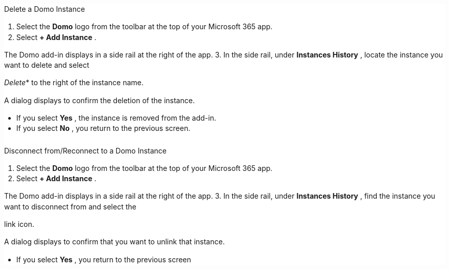 
###


 Delete a Domo Instance


1. Select the
 **Domo**
 logo from the toolbar at the top of your Microsoft 365 app.
2. Select
 **+ Add Instance**
 .


 The Domo add-in displays in a side rail at the right of the app.
3. In the side rail, under
 **Instances History**
 , locate the instance you want to delete and select

*Delete**
 to the right of the instance name.


 A dialog displays to confirm the deletion of the instance.


* If you select
 **Yes**
 , the instance is removed from the add-in.
* If you select
 **No**
 , you return to the previous screen.


###


 Disconnect from/Reconnect to a Domo Instance


1. Select the
 **Domo**
 logo from the toolbar at the top of your Microsoft 365 app.
2. Select
 **+ Add Instance**
 .


 The Domo add-in displays in a side rail at the right of the app.
3. In the side rail, under
 **Instances History**
 , find the instance you want to disconnect from and select the

link icon.


 A dialog displays to confirm that you want to unlink that instance.


* If you select
 **Yes**
 , you return to the previous screen
